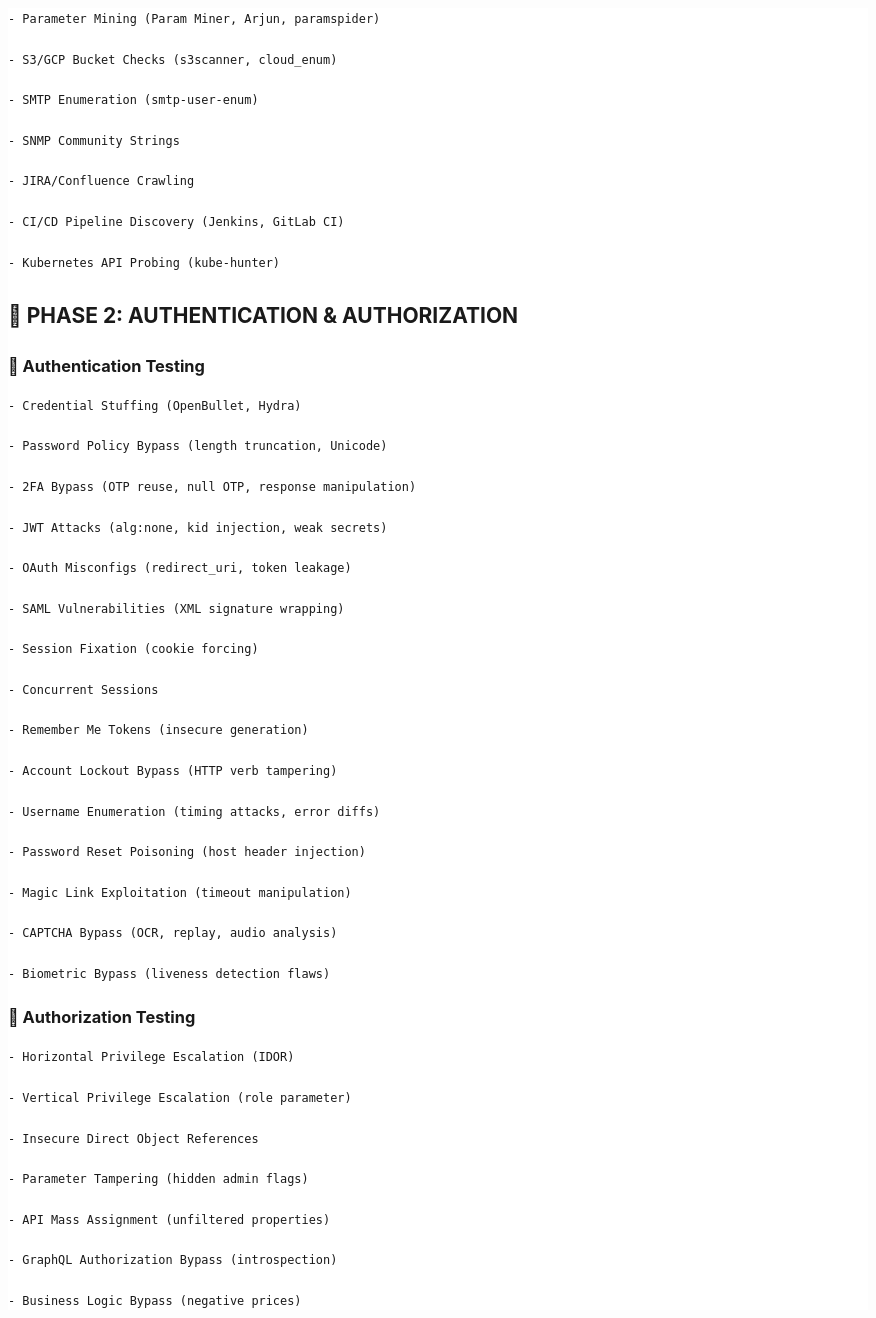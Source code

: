     - Parameter Mining (Param Miner, Arjun, paramspider)

    - S3/GCP Bucket Checks (s3scanner, cloud_enum)

    - SMTP Enumeration (smtp-user-enum)

    - SNMP Community Strings

    - JIRA/Confluence Crawling

    - CI/CD Pipeline Discovery (Jenkins, GitLab CI)

    - Kubernetes API Probing (kube-hunter)

## 🔐 PHASE 2: AUTHENTICATION & AUTHORIZATION

### 🔑 Authentication Testing

    - Credential Stuffing (OpenBullet, Hydra)

    - Password Policy Bypass (length truncation, Unicode)

    - 2FA Bypass (OTP reuse, null OTP, response manipulation)

    - JWT Attacks (alg:none, kid injection, weak secrets)

    - OAuth Misconfigs (redirect_uri, token leakage)

    - SAML Vulnerabilities (XML signature wrapping)

    - Session Fixation (cookie forcing)

    - Concurrent Sessions

    - Remember Me Tokens (insecure generation)

    - Account Lockout Bypass (HTTP verb tampering)

    - Username Enumeration (timing attacks, error diffs)

    - Password Reset Poisoning (host header injection)

    - Magic Link Exploitation (timeout manipulation)

    - CAPTCHA Bypass (OCR, replay, audio analysis)

    - Biometric Bypass (liveness detection flaws)

### 🏴 Authorization Testing

    - Horizontal Privilege Escalation (IDOR)

    - Vertical Privilege Escalation (role parameter)

    - Insecure Direct Object References

    - Parameter Tampering (hidden admin flags)

    - API Mass Assignment (unfiltered properties)

    - GraphQL Authorization Bypass (introspection)

    - Business Logic Bypass (negative prices)
